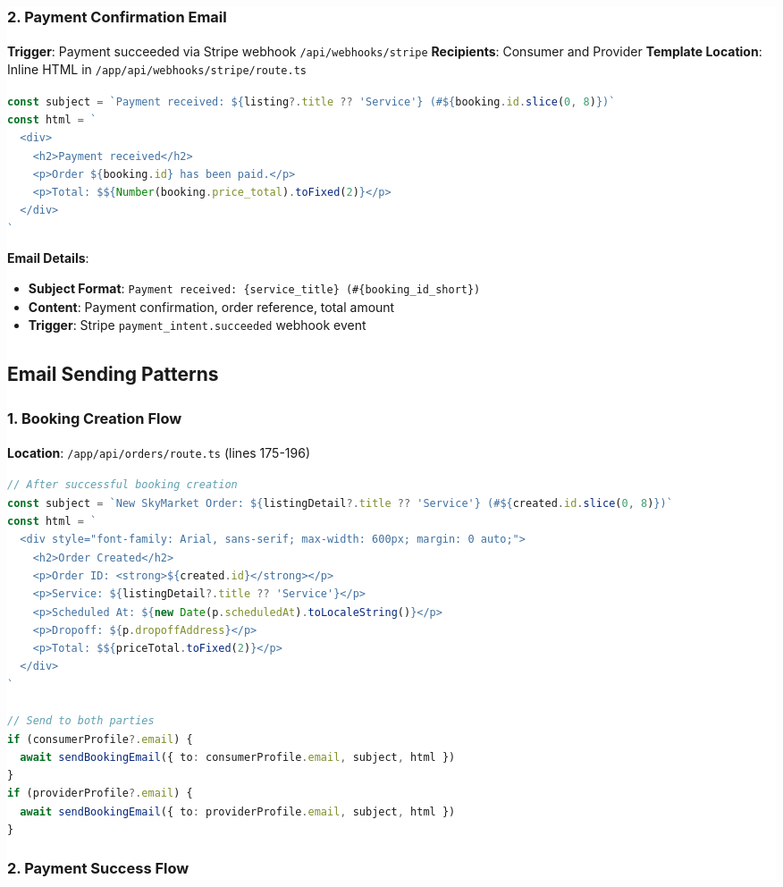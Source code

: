 ### 2. Payment Confirmation Email

**Trigger**: Payment succeeded via Stripe webhook `/api/webhooks/stripe`
**Recipients**: Consumer and Provider
**Template Location**: Inline HTML in `/app/api/webhooks/stripe/route.ts`

```typescript
const subject = `Payment received: ${listing?.title ?? 'Service'} (#${booking.id.slice(0, 8)})`
const html = `
  <div>
    <h2>Payment received</h2>
    <p>Order ${booking.id} has been paid.</p>
    <p>Total: $${Number(booking.price_total).toFixed(2)}</p>
  </div>
`
```

**Email Details**:
- **Subject Format**: `Payment received: {service_title} (#{booking_id_short})`
- **Content**: Payment confirmation, order reference, total amount
- **Trigger**: Stripe `payment_intent.succeeded` webhook event

## Email Sending Patterns

### 1. Booking Creation Flow

**Location**: `/app/api/orders/route.ts` (lines 175-196)

```typescript
// After successful booking creation
const subject = `New SkyMarket Order: ${listingDetail?.title ?? 'Service'} (#${created.id.slice(0, 8)})`
const html = `
  <div style="font-family: Arial, sans-serif; max-width: 600px; margin: 0 auto;">
    <h2>Order Created</h2>
    <p>Order ID: <strong>${created.id}</strong></p>
    <p>Service: ${listingDetail?.title ?? 'Service'}</p>
    <p>Scheduled At: ${new Date(p.scheduledAt).toLocaleString()}</p>
    <p>Dropoff: ${p.dropoffAddress}</p>
    <p>Total: $${priceTotal.toFixed(2)}</p>
  </div>
`

// Send to both parties
if (consumerProfile?.email) {
  await sendBookingEmail({ to: consumerProfile.email, subject, html })
}
if (providerProfile?.email) {
  await sendBookingEmail({ to: providerProfile.email, subject, html })
}
```

### 2. Payment Success Flow
